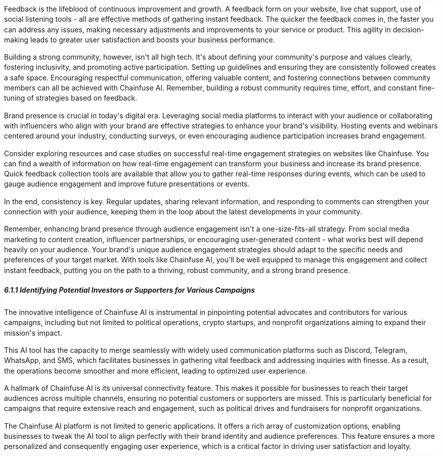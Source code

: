 Feedback is the lifeblood of continuous improvement and growth. A feedback form on your website, live chat support, use of social listening tools - all are effective methods of gathering instant feedback. The quicker the feedback comes in, the faster you can address any issues, making necessary adjustments and improvements to your service or product. This agility in decision-making leads to greater user satisfaction and boosts your business performance.

Building a strong community, however, isn't all high tech. It's about defining your community's purpose and values clearly, fostering inclusivity, and promoting active participation. Setting up guidelines and ensuring they are consistently followed creates a safe space. Encouraging respectful communication, offering valuable content, and fostering connections between community members can all be achieved with Chainfuse AI. Remember, building a robust community requires time, effort, and constant fine-tuning of strategies based on feedback.

Brand presence is crucial in today's digital era. Leveraging social media platforms to interact with your audience or collaborating with influencers who align with your brand are effective strategies to enhance your brand's visibility. Hosting events and webinars centered around your industry, conducting surveys, or even encouraging audience participation increases brand engagement.

Consider exploring resources and case studies on successful real-time engagement strategies on websites like Chainfuse. You can find a wealth of information on how real-time engagement can transform your business and increase its brand presence. Quick feedback collection tools are available that allow you to gather real-time responses during events, which can be used to gauge audience engagement and improve future presentations or events.

In the end, consistency is key. Regular updates, sharing relevant information, and responding to comments can strengthen your connection with your audience, keeping them in the loop about the latest developments in your community.

Remember, enhancing brand presence through audience engagement isn't a one-size-fits-all strategy. From social media marketing to content creation, influencer partnerships, or encouraging user-generated content - what works best will depend heavily on your audience. Your brand's unique audience engagement strategies should adapt to the specific needs and preferences of your target market. With tools like Chainfuse AI, you'll be well equipped to manage this engagement and collect instant feedback, putting you on the path to a thriving, robust community, and a strong brand presence.

##### 6.1.1 Identifying Potential Investors or Supporters for Various Campaigns

The innovative intelligence of Chainfuse AI is instrumental in pinpointing potential advocates and contributors for various campaigns, including but not limited to political operations, crypto startups, and nonprofit organizations aiming to expand their mission's impact.

This AI tool has the capacity to merge seamlessly with widely used communication platforms such as Discord, Telegram, WhatsApp, and SMS, which facilitates businesses in gathering vital feedback and addressing inquiries with finesse. As a result, the operations become smoother and more efficient, leading to optimized user experience.

A hallmark of Chainfuse AI is its universal connectivity feature. This makes it possible for businesses to reach their target audiences across multiple channels, ensuring no potential customers or supporters are missed. This is particularly beneficial for campaigns that require extensive reach and engagement, such as political drives and fundraisers for nonprofit organizations.

The Chainfuse AI platform is not limited to generic applications. It offers a rich array of customization options, enabling businesses to tweak the AI tool to align perfectly with their brand identity and audience preferences. This feature ensures a more personalized and consequently engaging user experience, which is a critical factor in driving user satisfaction and loyalty.
